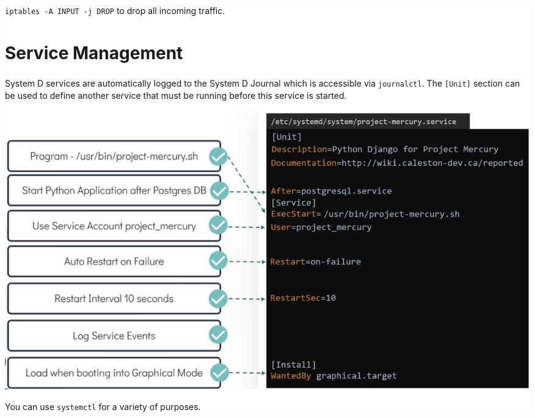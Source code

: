 `iptables -A INPUT -j DROP` to drop all incoming traffic.

# Service Management

System D services are automatically logged to the System D Journal which is accessible via `journalctl`. The `[Unit]` section can be used to define another service that must be running before this service is started.

![alt text](images/image-46.png)

You can use `systemctl` for a variety of purposes.
